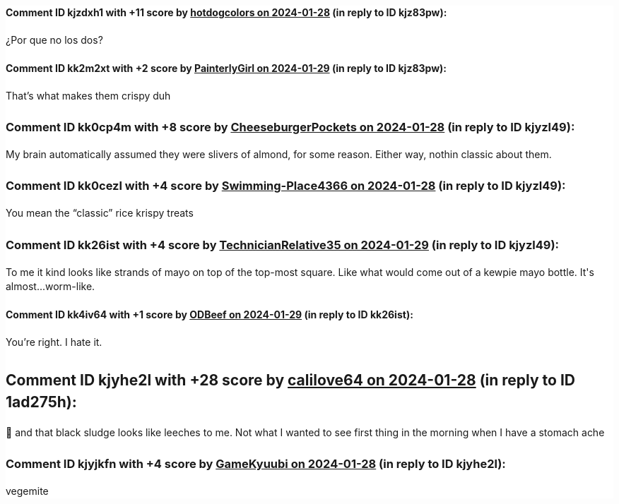 #### Comment ID kjzdxh1 with +11 score by [hotdogcolors on 2024-01-28](https://www.reddit.com/r/instacart/comments/1ad275h/more_aigenerated_photos_instacart_is_using_for/kjzdxh1/) (in reply to ID kjz83pw):
¿Por que no los dos?

#### Comment ID kk2m2xt with +2 score by [PainterlyGirl on 2024-01-29](https://www.reddit.com/r/instacart/comments/1ad275h/more_aigenerated_photos_instacart_is_using_for/kk2m2xt/) (in reply to ID kjz83pw):
That’s what makes them crispy duh

### Comment ID kk0cp4m with +8 score by [CheeseburgerPockets on 2024-01-28](https://www.reddit.com/r/instacart/comments/1ad275h/more_aigenerated_photos_instacart_is_using_for/kk0cp4m/) (in reply to ID kjyzl49):
My brain automatically assumed they were slivers of almond, for some reason. Either way, nothin classic about them.

### Comment ID kk0cezl with +4 score by [Swimming-Place4366 on 2024-01-28](https://www.reddit.com/r/instacart/comments/1ad275h/more_aigenerated_photos_instacart_is_using_for/kk0cezl/) (in reply to ID kjyzl49):
You mean the “classic” rice krispy treats

### Comment ID kk26ist with +4 score by [TechnicianRelative35 on 2024-01-29](https://www.reddit.com/r/instacart/comments/1ad275h/more_aigenerated_photos_instacart_is_using_for/kk26ist/) (in reply to ID kjyzl49):
To me it kind looks like strands of mayo on top of the top-most square. Like what would come out of a kewpie mayo bottle. It's almost...worm-like.

#### Comment ID kk4iv64 with +1 score by [ODBeef on 2024-01-29](https://www.reddit.com/r/instacart/comments/1ad275h/more_aigenerated_photos_instacart_is_using_for/kk4iv64/) (in reply to ID kk26ist):
You’re right. I hate it.

## Comment ID kjyhe2l with +28 score by [calilove64 on 2024-01-28](https://www.reddit.com/r/instacart/comments/1ad275h/more_aigenerated_photos_instacart_is_using_for/kjyhe2l/) (in reply to ID 1ad275h):
🤮 and that black sludge looks like leeches to me.  Not what I wanted to see first thing in the morning when I have a stomach ache

### Comment ID kjyjkfn with +4 score by [GameKyuubi on 2024-01-28](https://www.reddit.com/r/instacart/comments/1ad275h/more_aigenerated_photos_instacart_is_using_for/kjyjkfn/) (in reply to ID kjyhe2l):
vegemite
